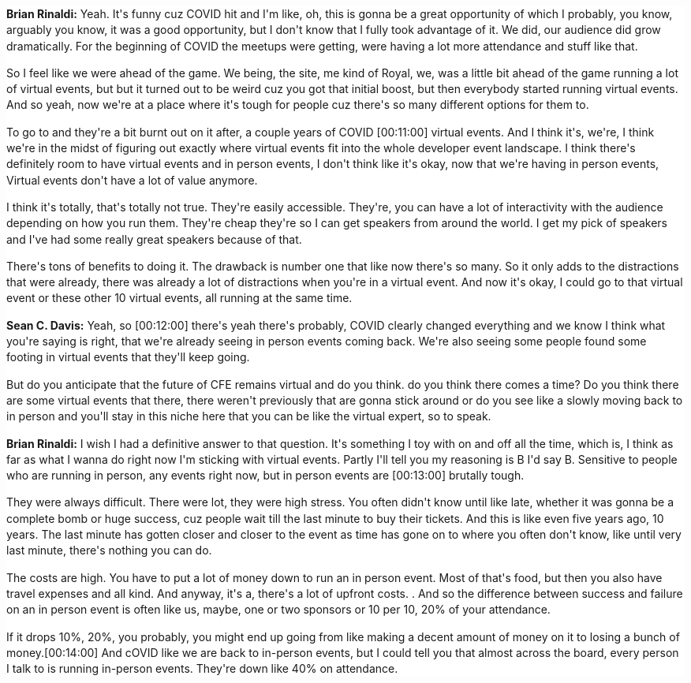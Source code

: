 **Brian Rinaldi:** Yeah. It's funny cuz COVID hit and I'm like, oh, this is gonna be a great opportunity of which I probably, you know, arguably you know, it was a good opportunity, but I don't know that I fully took advantage of it. We did, our audience did grow dramatically. For the beginning of COVID the meetups were getting, were having a lot more attendance and stuff like that.

So I feel like we were ahead of the game. We being, the site, me kind of Royal, we, was a little bit ahead of the game running a lot of virtual events, but but it turned out to be weird cuz you got that initial boost, but then everybody started running virtual events. And so yeah, now we're at a place where it's tough for people cuz there's so many different options for them to.

To go to and they're a bit burnt out on it after, a couple years of COVID [00:11:00] virtual events. And I think it's, we're, I think we're in the midst of figuring out exactly where virtual events fit into the whole developer event landscape. I think there's definitely room to have virtual events and in person events, I don't think like it's okay, now that we're having in person events, Virtual events don't have a lot of value anymore.

I think it's totally, that's totally not true. They're easily accessible. They're, you can have a lot of interactivity with the audience depending on how you run them. They're cheap they're so I can get speakers from around the world. I get my pick of speakers and I've had some really great speakers because of that.

There's tons of benefits to doing it. The drawback is number one that like now there's so many. So it only adds to the distractions that were already, there was already a lot of distractions when you're in a virtual event. And now it's okay, I could go to that virtual event or these other 10 virtual events, all running at the same time.

**Sean C. Davis:** Yeah, so [00:12:00] there's yeah there's probably, COVID clearly changed everything and we know I think what you're saying is right, that we're already seeing in person events coming back. We're also seeing some people found some footing in virtual events that they'll keep going.

But do you anticipate that the future of CFE remains virtual and do you think. do you think there comes a time? Do you think there are some virtual events that there, there weren't previously that are gonna stick around or do you see like a slowly moving back to in person and you'll stay in this niche here that you can be like the virtual expert, so to speak.

**Brian Rinaldi:** I wish I had a definitive answer to that question. It's something I toy with on and off all the time, which is, I think as far as what I wanna do right now I'm sticking with virtual events. Partly I'll tell you my reasoning is B I'd say B. Sensitive to people who are running in person, any events right now, but in person events are [00:13:00] brutally tough.

They were always difficult. There were lot, they were high stress. You often didn't know until like late, whether it was gonna be a complete bomb or huge success, cuz people wait till the last minute to buy their tickets. And this is like even five years ago, 10 years. The last minute has gotten closer and closer to the event as time has gone on to where you often don't know, like until very last minute, there's nothing you can do.

The costs are high. You have to put a lot of money down to run an in person event. Most of that's food, but then you also have travel expenses and all kind. And anyway, it's a, there's a lot of upfront costs. . And so the difference between success and failure on an in person event is often like us, maybe, one or two sponsors or 10 per 10, 20% of your attendance.

If it drops 10%, 20%, you probably, you might end up going from like making a decent amount of money on it to losing a bunch of money.[00:14:00] And cOVID like we are back to in-person events, but I could tell you that almost across the board, every person I talk to is running in-person events. They're down like 40% on attendance.
